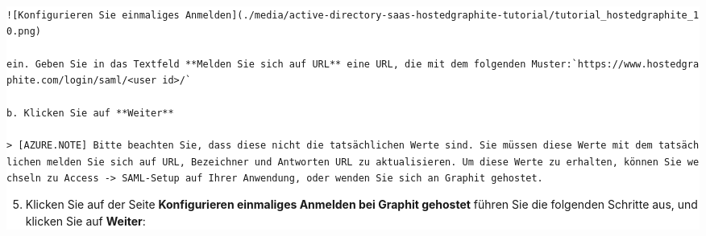     ![Konfigurieren Sie einmaliges Anmelden](./media/active-directory-saas-hostedgraphite-tutorial/tutorial_hostedgraphite_10.png)

    ein. Geben Sie in das Textfeld **Melden Sie sich auf URL** eine URL, die mit dem folgenden Muster:`https://www.hostedgraphite.com/login/saml/<user id>/`

    b. Klicken Sie auf **Weiter**

    > [AZURE.NOTE] Bitte beachten Sie, dass diese nicht die tatsächlichen Werte sind. Sie müssen diese Werte mit dem tatsächlichen melden Sie sich auf URL, Bezeichner und Antworten URL zu aktualisieren. Um diese Werte zu erhalten, können Sie wechseln zu Access -> SAML-Setup auf Ihrer Anwendung, oder wenden Sie sich an Graphit gehostet.

5. Klicken Sie auf der Seite **Konfigurieren einmaliges Anmelden bei Graphit gehostet** führen Sie die folgenden Schritte aus, und klicken Sie auf **Weiter**:


[1]: ./media/active-directory-saas-hostedgraphite-tutorial/tutorial_general_01.png
[2]: ./media/active-directory-saas-hostedgraphite-tutorial/tutorial_general_02.png
[3]: ./media/active-directory-saas-hostedgraphite-tutorial/tutorial_general_03.png
[4]: ./media/active-directory-saas-hostedgraphite-tutorial/tutorial_general_04.png
[6]: ./media/active-directory-saas-hostedgraphite-tutorial/tutorial_general_05.png
[10]: ./media/active-directory-saas-hostedgraphite-tutorial/tutorial_general_06.png
[11]: ./media/active-directory-saas-hostedgraphite-tutorial/tutorial_general_07.png
[20]: ./media/active-directory-saas-hostedgraphite-tutorial/tutorial_general_100.png
[200]: ./media/active-directory-saas-hostedgraphite-tutorial/tutorial_general_200.png
[201]: ./media/active-directory-saas-hostedgraphite-tutorial/tutorial_general_201.png
[203]: ./media/active-directory-saas-hostedgraphite-tutorial/tutorial_general_203.png
[204]: ./media/active-directory-saas-hostedgraphite-tutorial/tutorial_general_204.png
[205]: ./media/active-directory-saas-hostedgraphite-tutorial/tutorial_general_205.png
